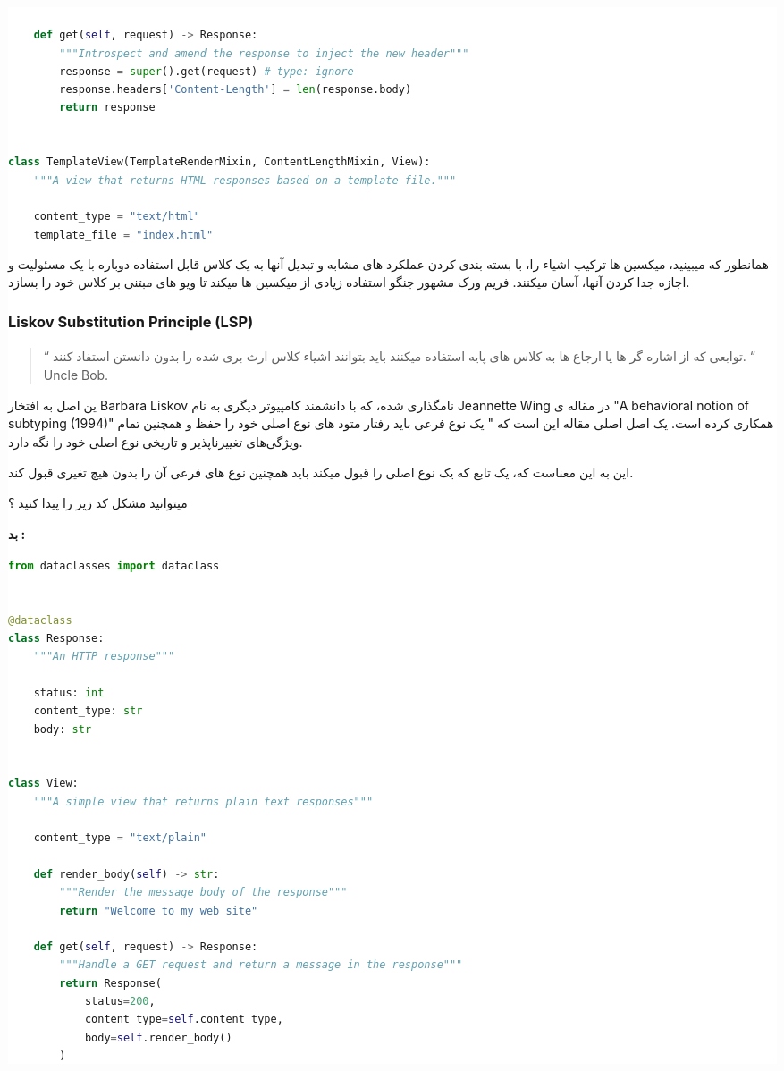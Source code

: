 ```python

    def get(self, request) -> Response:
        """Introspect and amend the response to inject the new header"""
        response = super().get(request) # type: ignore
        response.headers['Content-Length'] = len(response.body)
        return response


class TemplateView(TemplateRenderMixin, ContentLengthMixin, View):
    """A view that returns HTML responses based on a template file."""

    content_type = "text/html"
    template_file = "index.html"

```

همانطور که میبینید، میکسین ها ترکیب اشیاء را، با بسته بندی کردن عملکرد های مشابه و تبدیل آنها به یک کلاس قابل استفاده دوباره با یک مسئولیت و اجازه جدا کردن آنها، آسان میکنند.
فریم ورک مشهور جنگو استفاده زیادی از میکسین ها میکند تا ویو های مبتنی بر کلاس خود را بسازد.

### **Liskov Substitution Principle (LSP)**

> “ توابعی که از اشاره گر ها یا ارجاع ها به کلاس های پایه استفاده میکنند باید بتوانند اشیاء کلاس ارث بری شده را بدون دانستن استفاد کنند. “ Uncle Bob.

ین اصل به افتخار Barbara Liskov نامگذاری شده، که با دانشمند کامپیوتر دیگری به نام Jeannette Wing در مقاله ی "A behavioral notion of subtyping (1994)" همکاری کرده است. 
یک اصل اصلی مقاله این است که " یک نوع فرعی باید رفتار متود های نوع اصلی خود را حفظ و همچنین تمام ویژگی‌های تغییرناپذیر و تاریخی نوع اصلی خود را نگه دارد.

این به این معناست که، یک تابع که یک نوع اصلی را قبول میکند باید همچنین نوع های فرعی آن را بدون هیچ تغیری قبول کند.

میتوانید مشکل کد زیر را پیدا کنید ؟

**بد :**
```python
from dataclasses import dataclass


@dataclass
class Response:
    """An HTTP response"""

    status: int
    content_type: str
    body: str


class View:
    """A simple view that returns plain text responses"""

    content_type = "text/plain"

    def render_body(self) -> str:
        """Render the message body of the response"""
        return "Welcome to my web site"

    def get(self, request) -> Response:
        """Handle a GET request and return a message in the response"""
        return Response(
            status=200,
            content_type=self.content_type,
            body=self.render_body()
        )

```
